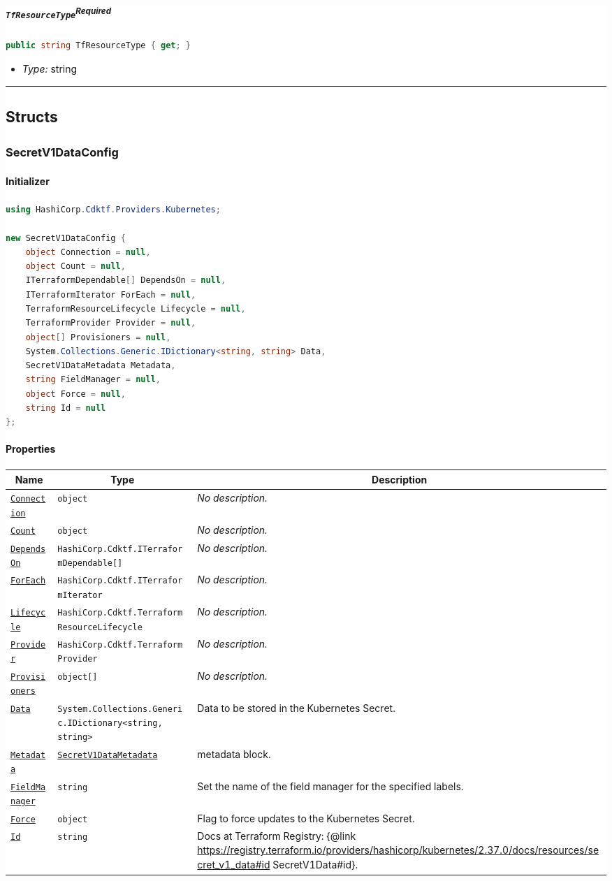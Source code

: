 
##### `TfResourceType`<sup>Required</sup> <a name="TfResourceType" id="@cdktf/provider-kubernetes.secretV1Data.SecretV1Data.property.tfResourceType"></a>

```csharp
public string TfResourceType { get; }
```

- *Type:* string

---

## Structs <a name="Structs" id="Structs"></a>

### SecretV1DataConfig <a name="SecretV1DataConfig" id="@cdktf/provider-kubernetes.secretV1Data.SecretV1DataConfig"></a>

#### Initializer <a name="Initializer" id="@cdktf/provider-kubernetes.secretV1Data.SecretV1DataConfig.Initializer"></a>

```csharp
using HashiCorp.Cdktf.Providers.Kubernetes;

new SecretV1DataConfig {
    object Connection = null,
    object Count = null,
    ITerraformDependable[] DependsOn = null,
    ITerraformIterator ForEach = null,
    TerraformResourceLifecycle Lifecycle = null,
    TerraformProvider Provider = null,
    object[] Provisioners = null,
    System.Collections.Generic.IDictionary<string, string> Data,
    SecretV1DataMetadata Metadata,
    string FieldManager = null,
    object Force = null,
    string Id = null
};
```

#### Properties <a name="Properties" id="Properties"></a>

| **Name** | **Type** | **Description** |
| --- | --- | --- |
| <code><a href="#@cdktf/provider-kubernetes.secretV1Data.SecretV1DataConfig.property.connection">Connection</a></code> | <code>object</code> | *No description.* |
| <code><a href="#@cdktf/provider-kubernetes.secretV1Data.SecretV1DataConfig.property.count">Count</a></code> | <code>object</code> | *No description.* |
| <code><a href="#@cdktf/provider-kubernetes.secretV1Data.SecretV1DataConfig.property.dependsOn">DependsOn</a></code> | <code>HashiCorp.Cdktf.ITerraformDependable[]</code> | *No description.* |
| <code><a href="#@cdktf/provider-kubernetes.secretV1Data.SecretV1DataConfig.property.forEach">ForEach</a></code> | <code>HashiCorp.Cdktf.ITerraformIterator</code> | *No description.* |
| <code><a href="#@cdktf/provider-kubernetes.secretV1Data.SecretV1DataConfig.property.lifecycle">Lifecycle</a></code> | <code>HashiCorp.Cdktf.TerraformResourceLifecycle</code> | *No description.* |
| <code><a href="#@cdktf/provider-kubernetes.secretV1Data.SecretV1DataConfig.property.provider">Provider</a></code> | <code>HashiCorp.Cdktf.TerraformProvider</code> | *No description.* |
| <code><a href="#@cdktf/provider-kubernetes.secretV1Data.SecretV1DataConfig.property.provisioners">Provisioners</a></code> | <code>object[]</code> | *No description.* |
| <code><a href="#@cdktf/provider-kubernetes.secretV1Data.SecretV1DataConfig.property.data">Data</a></code> | <code>System.Collections.Generic.IDictionary<string, string></code> | Data to be stored in the Kubernetes Secret. |
| <code><a href="#@cdktf/provider-kubernetes.secretV1Data.SecretV1DataConfig.property.metadata">Metadata</a></code> | <code><a href="#@cdktf/provider-kubernetes.secretV1Data.SecretV1DataMetadata">SecretV1DataMetadata</a></code> | metadata block. |
| <code><a href="#@cdktf/provider-kubernetes.secretV1Data.SecretV1DataConfig.property.fieldManager">FieldManager</a></code> | <code>string</code> | Set the name of the field manager for the specified labels. |
| <code><a href="#@cdktf/provider-kubernetes.secretV1Data.SecretV1DataConfig.property.force">Force</a></code> | <code>object</code> | Flag to force updates to the Kubernetes Secret. |
| <code><a href="#@cdktf/provider-kubernetes.secretV1Data.SecretV1DataConfig.property.id">Id</a></code> | <code>string</code> | Docs at Terraform Registry: {@link https://registry.terraform.io/providers/hashicorp/kubernetes/2.37.0/docs/resources/secret_v1_data#id SecretV1Data#id}. |
